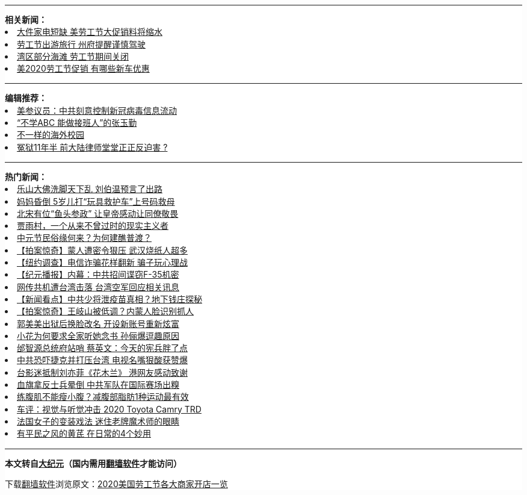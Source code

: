   <div id="gtx-trans" style="position: absolute; left: 107px; top: 424px;"></div>  	  <hr>      <strong>相关新闻：</strong>  <li><a href="/gb/20/8/31/n12371287.md#1">大件家电短缺 美劳工节大促销料将缩水</a></li>  <li><a href="/gb/20/9/5/n12381460.md#1">劳工节出游旅行 州府提醒谨慎驾驶</a></li>  <li><a href="/gb/20/9/5/n12382146.md#1">湾区部分海滩 劳工节期间关闭</a></li>  <li><a href="/gb/20/9/5/n12383206.md#1">美2020劳工节促销 有哪些新车优惠</a></li>  <hr>      <strong>编辑推荐：</strong>  <li><a href="/gb/20/2/22/n11887949.md#1">美参议员：中共刻意控制新冠病毒信息流动</a></li>  <li><a href="/gb/18/1/16/n10061474.md#1" target="_blank">“不学ABC 能做接班人”的张玉勤</a></li><li><a href="/gb/18/6/9/n10469652.md?dfh#1" target="_blank">不一样的海外校园</a></li><li><a href="/gb/19/7/10/n11375488.md#1" target="_blank">冤狱11年半 前大陆律师堂堂正正反迫害 ?</a></li>  <hr>    <strong>热门新闻：</strong>  <li><a href="/gb/20/8/29/n12366244.md#1">乐山大佛洗脚天下乱 刘伯温预言了出路</a></li>  <li><a href="/gb/20/8/31/n12368878.md#1">妈妈昏倒 5岁儿打“玩具救护车”上号码救母</a></li>  <li><a href="/gb/20/9/1/n12373464.md#1">北宋有位“鱼头参政” 让皇帝感动让同僚敬畏</a></li>  <li><a href="/gb/20/6/13/n12183566.md#1">贾雨村，一个从来不曾过时的现实主义者</a></li>  <li><a href="/gb/20/8/26/n12358223.md#1">中元节民俗缘何来？为何建醮普渡？</a></li>  <li><a href="/gb/20/9/5/n12383150.md#1">【拍案惊奇】蒙人遭密令狠压 武汉烧纸人超多</a></li>  <li><a href="/gb/20/9/5/n12382333.md#1">【纽约调查】电信诈骗花样翻新 骗子玩心理战</a></li>  <li><a href="/gb/20/9/6/n12383556.md#1">【纪元播报】内幕：中共招间谍窃F-35机密</a></li>  <li><a href="/gb/20/9/4/n12380525.md#1">网传共机遭台湾击落 台湾空军回应相关讯息</a></li>  <li><a href="/gb/20/9/3/n12378843.md#1">【新闻看点】中共少将泄疫苗真相？地下钱庄探秘</a></li>  <li><a href="/gb/20/9/4/n12379422.md#1">【拍案惊奇】王岐山被低调？内蒙人脸识别抓人</a></li>  <li><a href="/gb/20/9/3/n12378551.md#1">郭美美出狱后换脸改名 开设新账号重新炫富</a></li>  <li><a href="/gb/20/9/3/n12379060.md#1">小花为何要求全家听她念书 孙俪爆逗趣原因</a></li>  <li><a href="/gb/20/9/4/n12379936.md#1">邰智源总统府站哨 蔡英文：今天的宪兵胖了点</a></li>  <li><a href="/gb/20/9/4/n12381220.md#1">中共恐吓捷克并打压台湾 电视名嘴狠酸获赞爆</a></li>  <li><a href="/gb/20/9/5/n12383230.md#1">台影迷抵制刘亦菲《花木兰》 港网友感动致谢</a></li>  <li><a href="/gb/20/9/6/n12383740.md#1">血旗拿反士兵晕倒 中共军队在国际赛场出糗</a></li>  <li><a href="/gb/20/9/4/n12381103.md#1">练腹肌不能瘦小腹？减腹部脂肪1种运动最有效</a></li>  <li><a href="/gb/20/9/5/n12382103.md#1">车评：视觉与听觉冲击 2020 Toyota Camry TRD</a></li>  <li><a href="/gb/20/9/4/n12379905.md#1">法国女子的变装戏法 迷住老牌魔术师的眼睛</a></li>  <li><a href="/gb/20/9/3/n12378940.md#1">有平民之风的黄芪 在日常的4个妙用</a></li>  <hr>    <strong>本文转自<a href="https://www.epochtimes.com">大纪元</a>（国内需用<a href="https://github.com/bannedbook/fanqiang/wiki">翻墙软件</a>才能访问）</strong><p>下载<a href="https://github.com/bannedbook/fanqiang/wiki">翻墙软件</a>浏览原文：<a href="https://www.epochtimes.com/gb/20/9/6/n12384579.htm">2020美国劳工节各大商家开店一览</a></p>